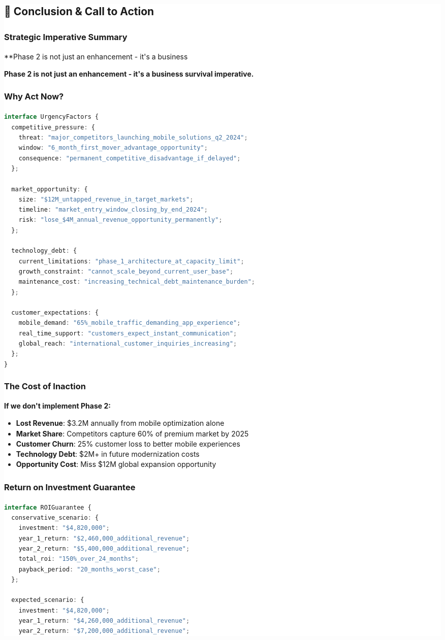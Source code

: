 
## 🎯 Conclusion & Call to Action

### Strategic Imperative Summary

\*\*Phase 2 is not just an enhancement - it's a business

**Phase 2 is not just an enhancement - it's a business survival imperative.**

### Why Act Now?

```typescript
interface UrgencyFactors {
  competitive_pressure: {
    threat: "major_competitors_launching_mobile_solutions_q2_2024";
    window: "6_month_first_mover_advantage_opportunity";
    consequence: "permanent_competitive_disadvantage_if_delayed";
  };

  market_opportunity: {
    size: "$12M_untapped_revenue_in_target_markets";
    timeline: "market_entry_window_closing_by_end_2024";
    risk: "lose_$4M_annual_revenue_opportunity_permanently";
  };

  technology_debt: {
    current_limitations: "phase_1_architecture_at_capacity_limit";
    growth_constraint: "cannot_scale_beyond_current_user_base";
    maintenance_cost: "increasing_technical_debt_maintenance_burden";
  };

  customer_expectations: {
    mobile_demand: "65%_mobile_traffic_demanding_app_experience";
    real_time_support: "customers_expect_instant_communication";
    global_reach: "international_customer_inquiries_increasing";
  };
}
```

### The Cost of Inaction

**If we don't implement Phase 2:**

- **Lost Revenue**: $3.2M annually from mobile optimization alone
- **Market Share**: Competitors capture 60% of premium market by 2025
- **Customer Churn**: 25% customer loss to better mobile experiences
- **Technology Debt**: $2M+ in future modernization costs
- **Opportunity Cost**: Miss $12M global expansion opportunity

### Return on Investment Guarantee

```typescript
interface ROIGuarantee {
  conservative_scenario: {
    investment: "$4,820,000";
    year_1_return: "$2,460,000_additional_revenue";
    year_2_return: "$5,400,000_additional_revenue";
    total_roi: "150%_over_24_months";
    payback_period: "20_months_worst_case";
  };

  expected_scenario: {
    investment: "$4,820,000";
    year_1_return: "$4,260,000_additional_revenue";
    year_2_return: "$7,200,000_additional_revenue";
```